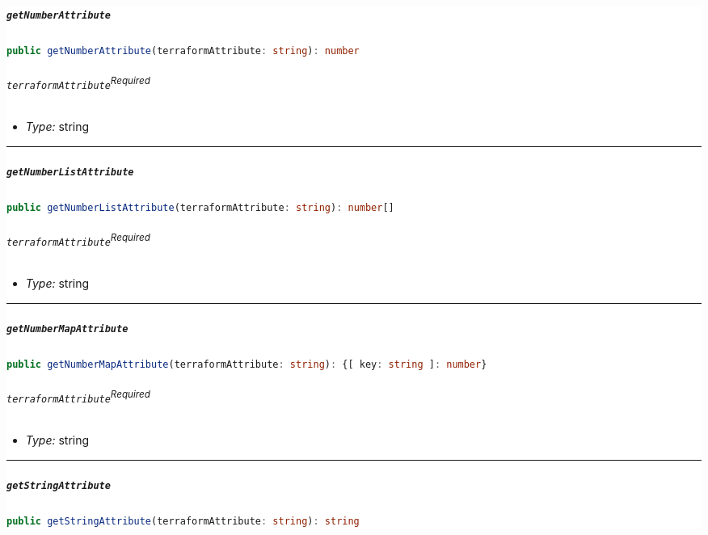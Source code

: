 
##### `getNumberAttribute` <a name="getNumberAttribute" id="rhizo-co-terraform-provider-oci.wafWebAppFirewall.WafWebAppFirewall.getNumberAttribute"></a>

```typescript
public getNumberAttribute(terraformAttribute: string): number
```

###### `terraformAttribute`<sup>Required</sup> <a name="terraformAttribute" id="rhizo-co-terraform-provider-oci.wafWebAppFirewall.WafWebAppFirewall.getNumberAttribute.parameter.terraformAttribute"></a>

- *Type:* string

---

##### `getNumberListAttribute` <a name="getNumberListAttribute" id="rhizo-co-terraform-provider-oci.wafWebAppFirewall.WafWebAppFirewall.getNumberListAttribute"></a>

```typescript
public getNumberListAttribute(terraformAttribute: string): number[]
```

###### `terraformAttribute`<sup>Required</sup> <a name="terraformAttribute" id="rhizo-co-terraform-provider-oci.wafWebAppFirewall.WafWebAppFirewall.getNumberListAttribute.parameter.terraformAttribute"></a>

- *Type:* string

---

##### `getNumberMapAttribute` <a name="getNumberMapAttribute" id="rhizo-co-terraform-provider-oci.wafWebAppFirewall.WafWebAppFirewall.getNumberMapAttribute"></a>

```typescript
public getNumberMapAttribute(terraformAttribute: string): {[ key: string ]: number}
```

###### `terraformAttribute`<sup>Required</sup> <a name="terraformAttribute" id="rhizo-co-terraform-provider-oci.wafWebAppFirewall.WafWebAppFirewall.getNumberMapAttribute.parameter.terraformAttribute"></a>

- *Type:* string

---

##### `getStringAttribute` <a name="getStringAttribute" id="rhizo-co-terraform-provider-oci.wafWebAppFirewall.WafWebAppFirewall.getStringAttribute"></a>

```typescript
public getStringAttribute(terraformAttribute: string): string
```
